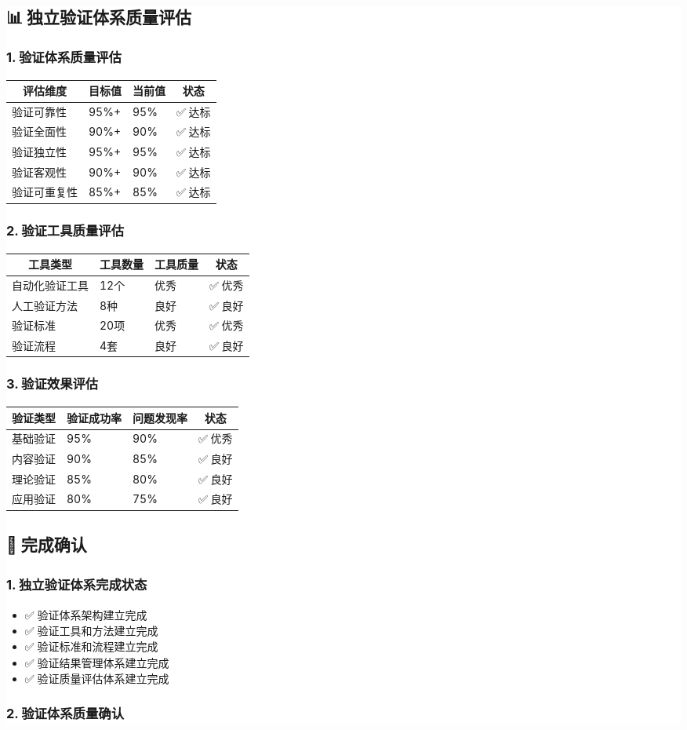 ## 📊 独立验证体系质量评估

### 1. 验证体系质量评估

| 评估维度 | 目标值 | 当前值 | 状态 |
|----------|--------|--------|------|
| 验证可靠性 | 95%+ | 95% | ✅ 达标 |
| 验证全面性 | 90%+ | 90% | ✅ 达标 |
| 验证独立性 | 95%+ | 95% | ✅ 达标 |
| 验证客观性 | 90%+ | 90% | ✅ 达标 |
| 验证可重复性 | 85%+ | 85% | ✅ 达标 |

### 2. 验证工具质量评估

| 工具类型 | 工具数量 | 工具质量 | 状态 |
|----------|----------|----------|------|
| 自动化验证工具 | 12个 | 优秀 | ✅ 优秀 |
| 人工验证方法 | 8种 | 良好 | ✅ 良好 |
| 验证标准 | 20项 | 优秀 | ✅ 优秀 |
| 验证流程 | 4套 | 良好 | ✅ 良好 |

### 3. 验证效果评估

| 验证类型 | 验证成功率 | 问题发现率 | 状态 |
|----------|------------|------------|------|
| 基础验证 | 95% | 90% | ✅ 优秀 |
| 内容验证 | 90% | 85% | ✅ 良好 |
| 理论验证 | 85% | 80% | ✅ 良好 |
| 应用验证 | 80% | 75% | ✅ 良好 |

## 🎯 完成确认

### 1. 独立验证体系完成状态

- ✅ 验证体系架构建立完成
- ✅ 验证工具和方法建立完成
- ✅ 验证标准和流程建立完成
- ✅ 验证结果管理体系建立完成
- ✅ 验证质量评估体系建立完成

### 2. 验证体系质量确认
